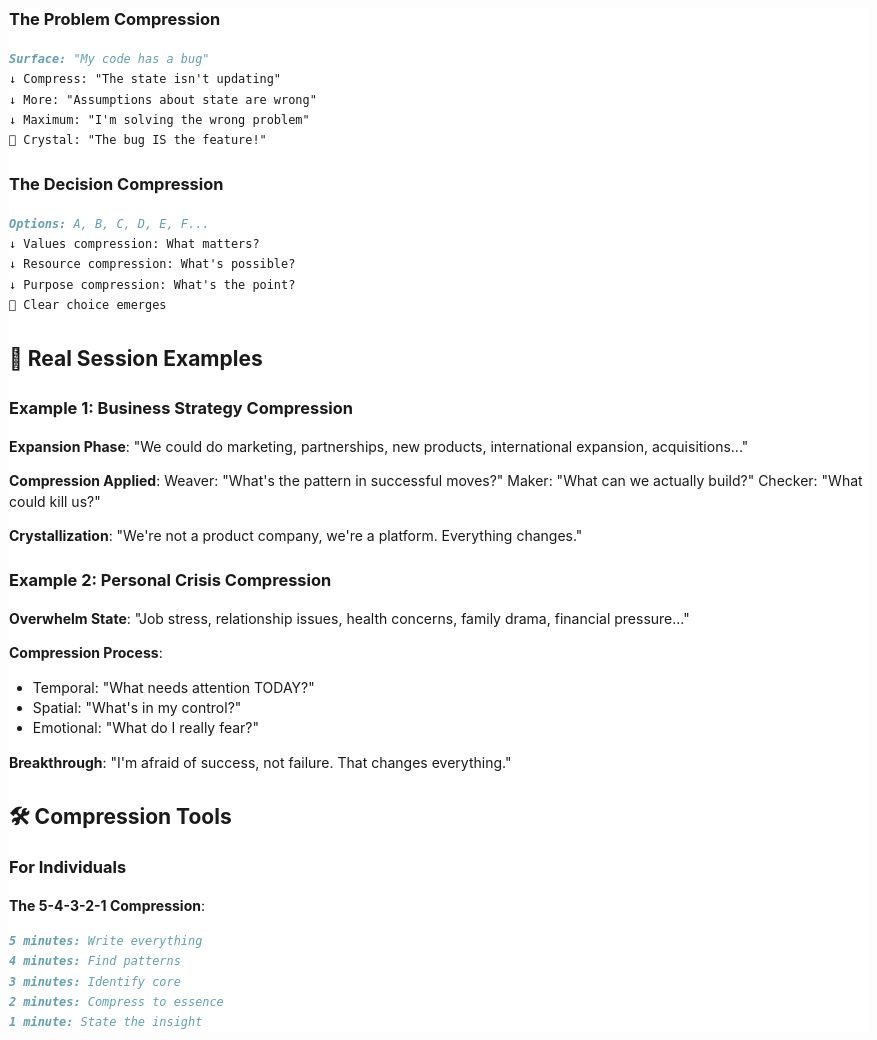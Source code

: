 ### The Problem Compression
```markdown
Surface: "My code has a bug"
↓ Compress: "The state isn't updating"
↓ More: "Assumptions about state are wrong"
↓ Maximum: "I'm solving the wrong problem"
💎 Crystal: "The bug IS the feature!"
```

### The Decision Compression
```markdown
Options: A, B, C, D, E, F...
↓ Values compression: What matters?
↓ Resource compression: What's possible?
↓ Purpose compression: What's the point?
💎 Clear choice emerges
```

## 🎪 Real Session Examples

### Example 1: Business Strategy Compression
**Expansion Phase**:
"We could do marketing, partnerships, new products, international expansion, acquisitions..."

**Compression Applied**:
Weaver: "What's the pattern in successful moves?"
Maker: "What can we actually build?"
Checker: "What could kill us?"

**Crystallization**:
"We're not a product company, we're a platform. Everything changes."

### Example 2: Personal Crisis Compression
**Overwhelm State**:
"Job stress, relationship issues, health concerns, family drama, financial pressure..."

**Compression Process**:
- Temporal: "What needs attention TODAY?"
- Spatial: "What's in my control?"
- Emotional: "What do I really fear?"

**Breakthrough**:
"I'm afraid of success, not failure. That changes everything."

## 🛠️ Compression Tools

### For Individuals

**The 5-4-3-2-1 Compression**:
```markdown
5 minutes: Write everything
4 minutes: Find patterns
3 minutes: Identify core
2 minutes: Compress to essence
1 minute: State the insight
```
